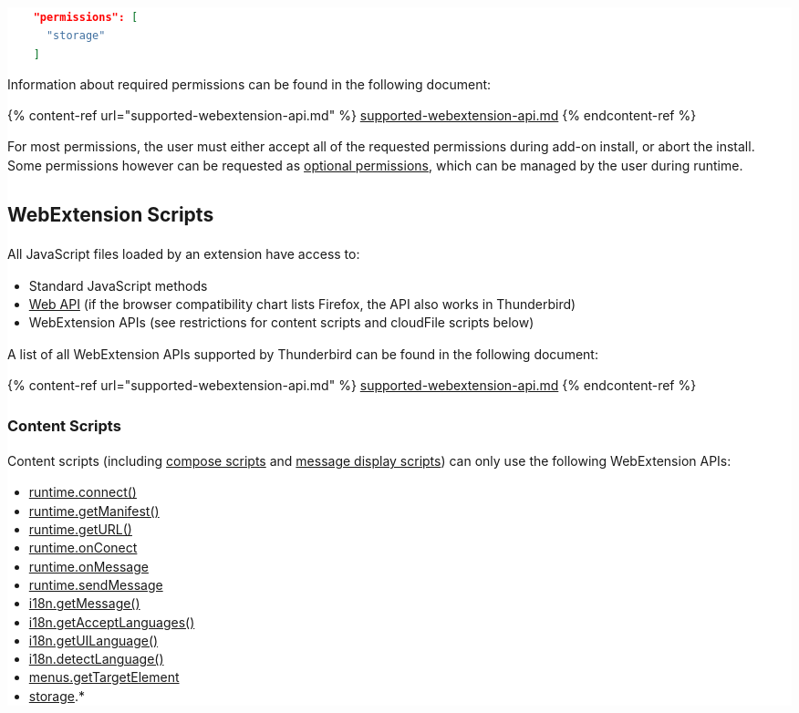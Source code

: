 ```json
    "permissions": [
      "storage"
    ]
```

Information about required permissions can be found in the following document:

{% content-ref url="supported-webextension-api.md" %}
[supported-webextension-api.md](supported-webextension-api.md)
{% endcontent-ref %}

For most permissions, the user must either accept all of the requested permissions during add-on install, or abort the install. Some permissions however can be requested as [optional permissions](https://developer.mozilla.org/en-US/docs/Mozilla/Add-ons/WebExtensions/manifest.json/optional\_permissions), which can be managed by the user during runtime.

## WebExtension Scripts

All JavaScript files loaded by an extension have access to:

* Standard JavaScript methods
* [Web API](https://developer.mozilla.org/docs/Web/API) (if the browser compatibility chart lists Firefox, the API also works in Thunderbird)
* WebExtension APIs (see restrictions for content scripts and cloudFile scripts below)

A list of all WebExtension APIs supported by Thunderbird can be found in the following document:

{% content-ref url="supported-webextension-api.md" %}
[supported-webextension-api.md](supported-webextension-api.md)
{% endcontent-ref %}

### Content Scripts

Content scripts (including [compose scripts](https://webextension-api.thunderbird.net/en/latest/composeScripts.html) and [message display scripts](https://webextension-api.thunderbird.net/en/latest/messageDisplayScripts.html)) can only use the following WebExtension APIs:

* [runtime.connect()](https://developer.mozilla.org/en-US/docs/Mozilla/Add-ons/WebExtensions/API/runtime/connect)
* [runtime.getManifest()](https://developer.mozilla.org/en-US/docs/Mozilla/Add-ons/WebExtensions/API/runtime/getManifest)
* [runtime.getURL()](https://developer.mozilla.org/en-US/docs/Mozilla/Add-ons/WebExtensions/API/runtime/getURL)
* [runtime.onConect](https://developer.mozilla.org/en-US/docs/Mozilla/Add-ons/WebExtensions/API/runtime/onConnect)
* [runtime.onMessage](https://developer.mozilla.org/en-US/docs/Mozilla/Add-ons/WebExtensions/API/runtime/onMessage)
* [runtime.sendMessage](https://developer.mozilla.org/en-US/docs/Mozilla/Add-ons/WebExtensions/API/runtime/sendMessage)
* [i18n.getMessage()](https://developer.mozilla.org/en-US/docs/Mozilla/Add-ons/WebExtensions/API/i18n/getMessage)
* [i18n.getAcceptLanguages()](https://developer.mozilla.org/en-US/docs/Mozilla/Add-ons/WebExtensions/API/i18n/getAcceptLanguages)
* [i18n.getUILanguage()](https://developer.mozilla.org/en-US/docs/Mozilla/Add-ons/WebExtensions/API/i18n/getUILanguage)
* [i18n.detectLanguage()](https://developer.mozilla.org/en-US/docs/Mozilla/Add-ons/WebExtensions/API/i18n/detectLanguage)
* [menus.getTargetElement](https://developer.mozilla.org/en-US/docs/Mozilla/Add-ons/WebExtensions/API/menus/getTargetElement)
* [storage](https://developer.mozilla.org/en-US/docs/Mozilla/Add-ons/WebExtensions/API/storage).\*
